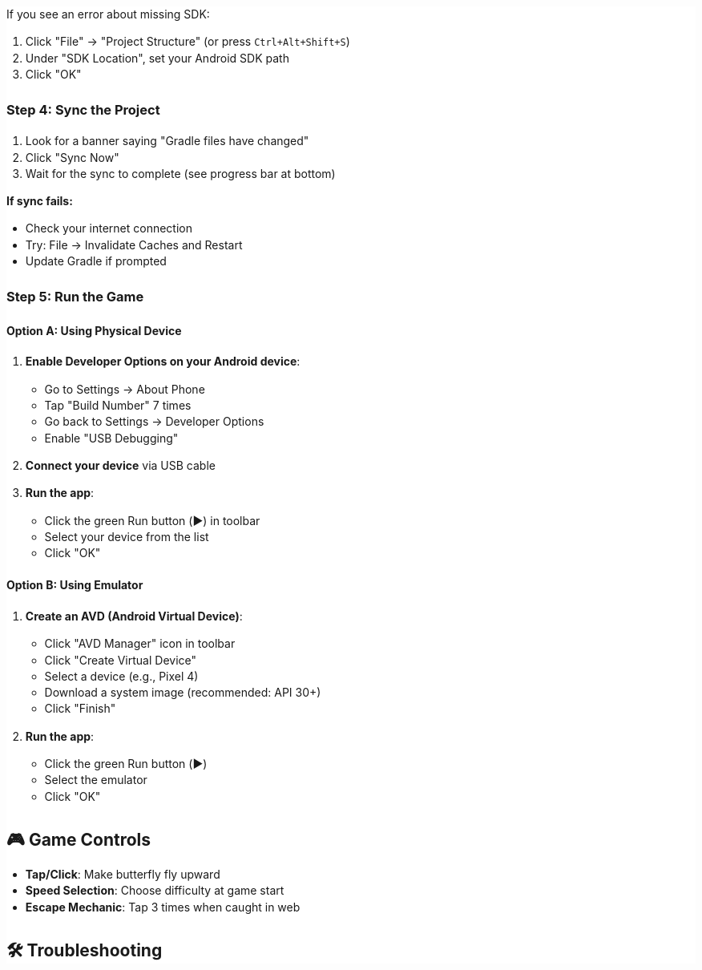 If you see an error about missing SDK:

1. Click "File" → "Project Structure" (or press `Ctrl+Alt+Shift+S`)
2. Under "SDK Location", set your Android SDK path
3. Click "OK"

### Step 4: Sync the Project

1. Look for a banner saying "Gradle files have changed"
2. Click "Sync Now"
3. Wait for the sync to complete (see progress bar at bottom)

**If sync fails:**
- Check your internet connection
- Try: File → Invalidate Caches and Restart
- Update Gradle if prompted

### Step 5: Run the Game

#### Option A: Using Physical Device

1. **Enable Developer Options on your Android device**:
   - Go to Settings → About Phone
   - Tap "Build Number" 7 times
   - Go back to Settings → Developer Options
   - Enable "USB Debugging"

2. **Connect your device** via USB cable

3. **Run the app**:
   - Click the green Run button (▶️) in toolbar
   - Select your device from the list
   - Click "OK"

#### Option B: Using Emulator

1. **Create an AVD (Android Virtual Device)**:
   - Click "AVD Manager" icon in toolbar
   - Click "Create Virtual Device"
   - Select a device (e.g., Pixel 4)
   - Download a system image (recommended: API 30+)
   - Click "Finish"

2. **Run the app**:
   - Click the green Run button (▶️)
   - Select the emulator
   - Click "OK"

## 🎮 Game Controls

- **Tap/Click**: Make butterfly fly upward
- **Speed Selection**: Choose difficulty at game start
- **Escape Mechanic**: Tap 3 times when caught in web

## 🛠️ Troubleshooting
